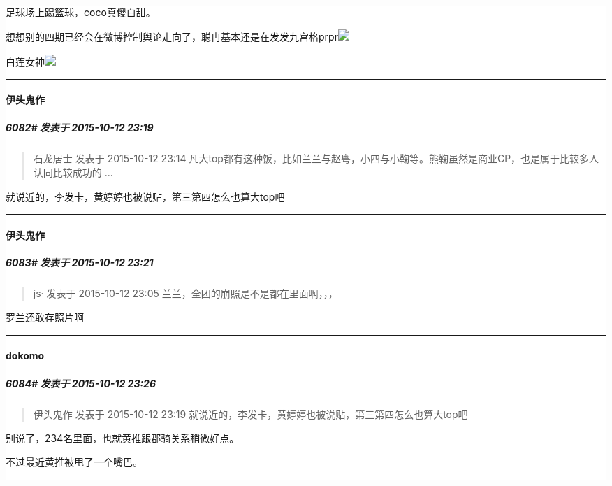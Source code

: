 


足球场上踢篮球，coco真傻白甜。

想想别的四期已经会在微博控制舆论走向了，聪冉基本还是在发发九宫格prpr<img src="https://static.saraba1st.com/image/smiley/face/91.gif" referrerpolicy="no-referrer">

白莲女神<img src="https://static.saraba1st.com/image/smiley/face/67.gif" referrerpolicy="no-referrer">







-----

####  伊头鬼作  
##### 6082#       发表于 2015-10-12 23:19



<blockquote>石龙居士 发表于 2015-10-12 23:14 凡大top都有这种饭，比如兰兰与赵粤，小四与小鞠等。熊鞠虽然是商业CP，也是属于比较多人认同比较成功的 ...</blockquote>
就说近的，李发卡，黄婷婷也被说贴，第三第四怎么也算大top吧







-----

####  伊头鬼作  
##### 6083#       发表于 2015-10-12 23:21



<blockquote>js· 发表于 2015-10-12 23:05 兰兰，全团的崩照是不是都在里面啊，，，</blockquote>
罗兰还敢存照片啊







-----

####  dokomo  
##### 6084#       发表于 2015-10-12 23:26



<blockquote>伊头鬼作 发表于 2015-10-12 23:19
就说近的，李发卡，黄婷婷也被说贴，第三第四怎么也算大top吧</blockquote>
别说了，234名里面，也就黄推跟郡骑关系稍微好点。

不过最近黄推被甩了一个嘴巴。







-----
